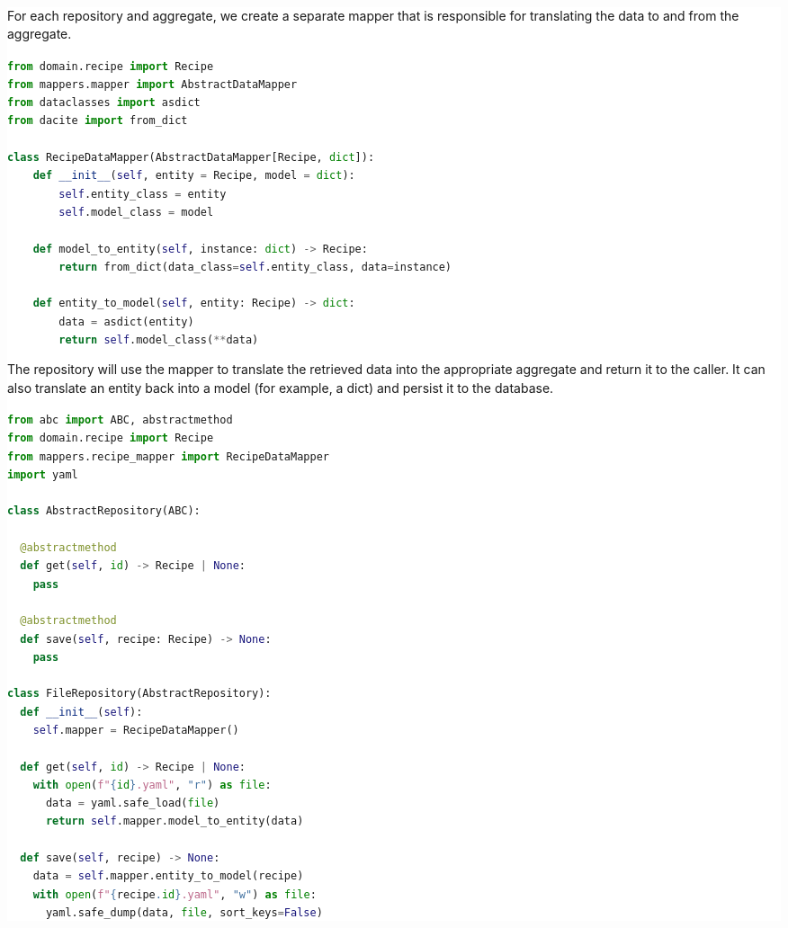 For each repository and aggregate, we create a separate mapper that is responsible for translating the data to and from the aggregate.

```python title="mappers/recipe_mapper.py"
from domain.recipe import Recipe
from mappers.mapper import AbstractDataMapper
from dataclasses import asdict
from dacite import from_dict

class RecipeDataMapper(AbstractDataMapper[Recipe, dict]):
    def __init__(self, entity = Recipe, model = dict):
        self.entity_class = entity
        self.model_class = model

    def model_to_entity(self, instance: dict) -> Recipe:
        return from_dict(data_class=self.entity_class, data=instance)

    def entity_to_model(self, entity: Recipe) -> dict:
        data = asdict(entity)
        return self.model_class(**data)
```

The repository will use the mapper to translate the retrieved data into the appropriate aggregate and return it to the caller.
It can also translate an entity back into a model (for example, a dict) and persist it to the database.

```python title="repository.py"
from abc import ABC, abstractmethod
from domain.recipe import Recipe
from mappers.recipe_mapper import RecipeDataMapper
import yaml

class AbstractRepository(ABC):

  @abstractmethod
  def get(self, id) -> Recipe | None:
    pass

  @abstractmethod
  def save(self, recipe: Recipe) -> None:
    pass

class FileRepository(AbstractRepository):
  def __init__(self):
    self.mapper = RecipeDataMapper()

  def get(self, id) -> Recipe | None:
    with open(f"{id}.yaml", "r") as file:
      data = yaml.safe_load(file)
      return self.mapper.model_to_entity(data)

  def save(self, recipe) -> None:
    data = self.mapper.entity_to_model(recipe)
    with open(f"{recipe.id}.yaml", "w") as file:
      yaml.safe_dump(data, file, sort_keys=False)
```


[^1]: I might write a separate blog post to dive deeper into repositories, but in the meantime, I highly recommend checking out [Cosmic Python](https://www.cosmicpython.com/book/chapter_02_repository.html), it has an excellent chapter on this topic. It's an amazing book and definitely worth a read.
[^2]: The code for the `Entity` and `AggregateRoot` classes was originally written by [Dong-hyeon Shin](https://github.com/qu3vipon).